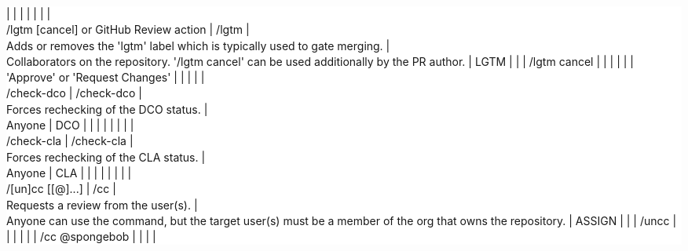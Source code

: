 |                                                                                         	|                                  	|                                                                                                                                                                                                                	|                                                                                                                                                                       	|                       	|
|    <br>/lgtm [cancel] or GitHub Review action                                           	| /lgtm                            	|    <br>Adds or removes the 'lgtm' label which   is typically used to gate merging.                                                                                                                             	|    <br>Collaborators on the repository.   '/lgtm cancel' can be used additionally by the PR author.                                                                   	|    LGTM               	|
|                                                                                         	| /lgtm cancel                     	|                                                                                                                                                                                                                	|                                                                                                                                                                       	|                       	|
|                                                                                         	| 'Approve' or   'Request Changes' 	|                                                                                                                                                                                                                	|                                                                                                                                                                       	|                       	|
|    <br>/check-dco                                                                       	| /check-dco                       	|    <br>Forces rechecking of the DCO status.                                                                                                                                                                    	|    <br>Anyone                                                                                                                                                         	|    DCO                	|
|                                                                                         	|                                  	|                                                                                                                                                                                                                	|                                                                                                                                                                       	|                       	|
|    <br>/check-cla                                                                       	| /check-cla                       	|    <br>Forces rechecking of the CLA status.                                                                                                                                                                    	|    <br>Anyone                                                                                                                                                         	|    CLA                	|
|                                                                                         	|                                  	|                                                                                                                                                                                                                	|                                                                                                                                                                       	|                       	|
|    <br>/[un]cc [[@]...]                                                                 	| /cc                              	|    <br>Requests a review from the user(s).                                                                                                                                                                     	|    <br>Anyone can use the command, but the   target user(s) must be a member of the org that owns the repository.                                                     	|    ASSIGN             	|
|                                                                                         	| /uncc                            	|                                                                                                                                                                                                                	|                                                                                                                                                                       	|                       	|
|                                                                                         	| /cc   @spongebob                 	|                                                                                                                                                                                                                	|                                                                                                                                                                       	|                       	|